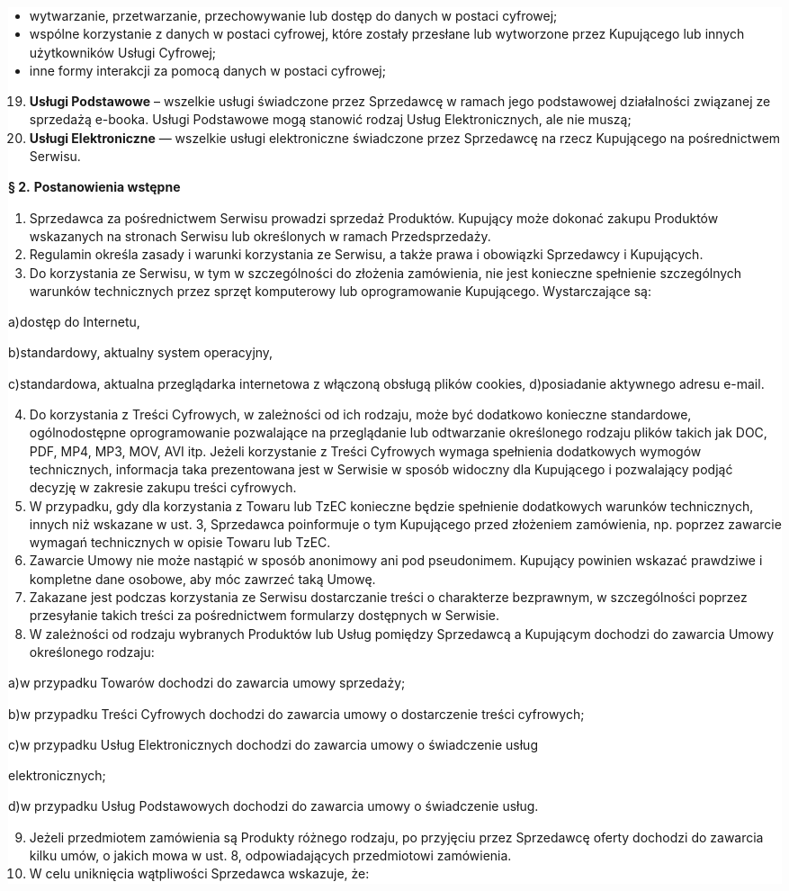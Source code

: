 - wytwarzanie, przetwarzanie, przechowywanie lub dostęp do danych w postaci cyfrowej;
- wspólne korzystanie z danych w postaci cyfrowej, które zostały przesłane lub wytworzone przez Kupującego lub innych użytkowników Usługi Cyfrowej;
- inne formy interakcji za pomocą danych w postaci cyfrowej;

19. **Usługi Podstawowe** – wszelkie usługi świadczone przez Sprzedawcę w ramach jego podstawowej działalności związanej ze sprzedażą e-booka. Usługi Podstawowe mogą stanowić rodzaj Usług Elektronicznych, ale nie muszą;
20. **Usługi Elektroniczne** — wszelkie usługi elektroniczne świadczone przez Sprzedawcę na rzecz Kupującego na pośrednictwem Serwisu.

**§ 2.** **Postanowienia wstępne**

1. Sprzedawca za pośrednictwem Serwisu prowadzi sprzedaż Produktów. Kupujący może dokonać zakupu Produktów wskazanych na stronach Serwisu lub określonych w ramach Przedsprzedaży.
1. Regulamin określa zasady i warunki korzystania ze Serwisu, a także prawa i obowiązki Sprzedawcy i Kupujących.
1. Do korzystania ze Serwisu, w tym w szczególności do złożenia zamówienia, nie jest konieczne spełnienie szczególnych warunków technicznych przez sprzęt komputerowy lub oprogramowanie Kupującego. Wystarczające są:

a)dostęp do Internetu,

b)standardowy, aktualny system operacyjny,

c)standardowa, aktualna przeglądarka internetowa z włączoną obsługą plików cookies, d)posiadanie aktywnego adresu e-mail.

4. Do korzystania z Treści Cyfrowych, w zależności od ich rodzaju, może być dodatkowo konieczne standardowe, ogólnodostępne oprogramowanie pozwalające na przeglądanie lub odtwarzanie określonego rodzaju plików takich jak DOC, PDF, MP4, MP3, MOV, AVI itp. Jeżeli korzystanie z Treści Cyfrowych wymaga spełnienia dodatkowych wymogów technicznych, informacja taka prezentowana jest w Serwisie w sposób widoczny dla Kupującego i pozwalający podjąć decyzję w zakresie zakupu treści cyfrowych.
5. W przypadku, gdy dla korzystania z Towaru lub TzEC konieczne będzie spełnienie dodatkowych warunków technicznych, innych niż wskazane w ust. 3, Sprzedawca poinformuje o tym Kupującego przed złożeniem zamówienia, np. poprzez zawarcie wymagań technicznych w opisie Towaru lub TzEC.
6. Zawarcie Umowy nie może nastąpić w sposób anonimowy ani pod pseudonimem. Kupujący powinien wskazać prawdziwe i kompletne dane osobowe, aby móc zawrzeć taką Umowę.
7. Zakazane jest podczas korzystania ze Serwisu dostarczanie treści o charakterze bezprawnym, w szczególności poprzez przesyłanie takich treści za pośrednictwem formularzy dostępnych w Serwisie.
8. W zależności od rodzaju wybranych Produktów lub Usług pomiędzy Sprzedawcą a Kupującym dochodzi do zawarcia Umowy określonego rodzaju:

a)w przypadku Towarów dochodzi do zawarcia umowy sprzedaży;

b)w przypadku Treści Cyfrowych dochodzi do zawarcia umowy o dostarczenie treści cyfrowych;

c)w przypadku Usług Elektronicznych dochodzi do zawarcia umowy o świadczenie usług

elektronicznych;

d)w przypadku Usług Podstawowych dochodzi do zawarcia umowy o świadczenie usług.

9. Jeżeli przedmiotem zamówienia są Produkty różnego rodzaju, po przyjęciu przez Sprzedawcę oferty dochodzi do zawarcia kilku umów, o jakich mowa w ust. 8, odpowiadających przedmiotowi zamówienia.
10. W celu uniknięcia wątpliwości Sprzedawca wskazuje, że:

